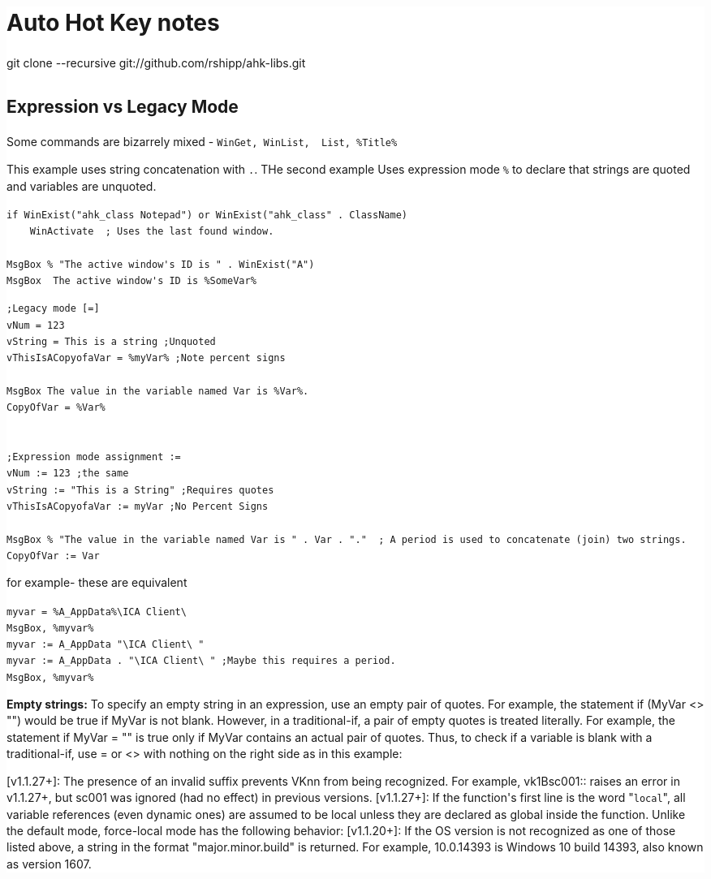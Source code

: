# Auto Hot Key notes

git clone --recursive git://github.com/rshipp/ahk-libs.git

## Expression vs Legacy Mode


Some commands are bizarrely mixed -
`WinGet, WinList,  List, %Title%`

This example uses string concatenation with `.`. THe second example Uses expression mode `%` to declare that strings are quoted and variables are unquoted.
```ahk
if WinExist("ahk_class Notepad") or WinExist("ahk_class" . ClassName)
    WinActivate  ; Uses the last found window.

MsgBox % "The active window's ID is " . WinExist("A")
MsgBox  The active window's ID is %SomeVar%
```

```ahk
;Legacy mode [=]
vNum = 123
vString = This is a string ;Unquoted
vThisIsACopyofaVar = %myVar% ;Note percent signs

MsgBox The value in the variable named Var is %Var%.
CopyOfVar = %Var%


;Expression mode assignment :=
vNum := 123 ;the same
vString := "This is a String" ;Requires quotes
vThisIsACopyofaVar := myVar ;No Percent Signs

MsgBox % "The value in the variable named Var is " . Var . "."  ; A period is used to concatenate (join) two strings.
CopyOfVar := Var

```

for example- these are equivalent

```ahk
myvar = %A_AppData%\ICA Client\
MsgBox, %myvar%
myvar := A_AppData "\ICA Client\ "
myvar := A_AppData . "\ICA Client\ " ;Maybe this requires a period.
MsgBox, %myvar%
```

**Empty strings:** To specify an empty string in an expression, use an empty pair of quotes. For example, the statement if (MyVar <> "") would be true if MyVar is not blank. However, in a traditional-if, a pair of empty quotes is treated literally. For example, the statement if MyVar = "" is true only if MyVar contains an actual pair of quotes. Thus, to check if a variable is blank with a traditional-if, use = or <> with nothing on the right side as in this example:


[v1.1.27+]: The presence of an invalid suffix prevents VKnn from being recognized. For example, vk1Bsc001:: raises an error in v1.1.27+, but sc001 was ignored (had no effect) in previous versions.
[v1.1.27+]: If the function's first line is the word "`local`", all variable references (even dynamic ones) are assumed to be local unless they are declared as global inside the function. Unlike the default mode, force-local mode has the following behavior:
[v1.1.20+]: If the OS version is not recognized as one of those listed above, a string in the format "major.minor.build" is returned. For example, 10.0.14393 is Windows 10 build 14393, also known as version 1607.